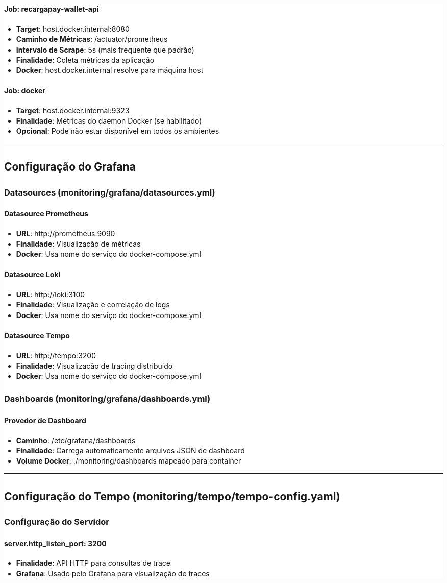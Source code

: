 #### Job: recargapay-wallet-api
- **Target**: host.docker.internal:8080
- **Caminho de Métricas**: /actuator/prometheus
- **Intervalo de Scrape**: 5s (mais frequente que padrão)
- **Finalidade**: Coleta métricas da aplicação
- **Docker**: host.docker.internal resolve para máquina host

#### Job: docker
- **Target**: host.docker.internal:9323
- **Finalidade**: Métricas do daemon Docker (se habilitado)
- **Opcional**: Pode não estar disponível em todos os ambientes

---

## Configuração do Grafana

### Datasources (monitoring/grafana/datasources.yml)

#### Datasource Prometheus
- **URL**: http://prometheus:9090
- **Finalidade**: Visualização de métricas
- **Docker**: Usa nome do serviço do docker-compose.yml

#### Datasource Loki
- **URL**: http://loki:3100
- **Finalidade**: Visualização e correlação de logs
- **Docker**: Usa nome do serviço do docker-compose.yml

#### Datasource Tempo
- **URL**: http://tempo:3200
- **Finalidade**: Visualização de tracing distribuído
- **Docker**: Usa nome do serviço do docker-compose.yml

### Dashboards (monitoring/grafana/dashboards.yml)

#### Provedor de Dashboard
- **Caminho**: /etc/grafana/dashboards
- **Finalidade**: Carrega automaticamente arquivos JSON de dashboard
- **Volume Docker**: ./monitoring/dashboards mapeado para container

---

## Configuração do Tempo (monitoring/tempo/tempo-config.yaml)

### Configuração do Servidor

#### server.http_listen_port: 3200
- **Finalidade**: API HTTP para consultas de trace
- **Grafana**: Usado pelo Grafana para visualização de traces
